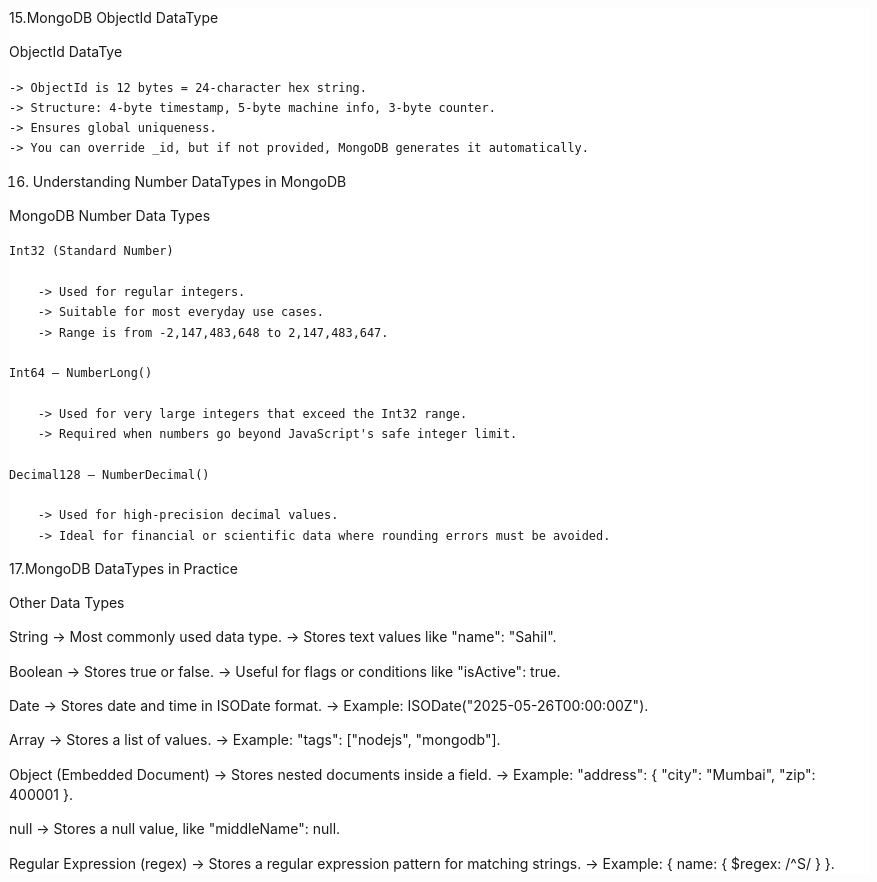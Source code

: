 

15.MongoDB ObjectId DataType

ObjectId DataTye

    -> ObjectId is 12 bytes = 24-character hex string.
    -> Structure: 4-byte timestamp, 5-byte machine info, 3-byte counter.
    -> Ensures global uniqueness.
    -> You can override _id, but if not provided, MongoDB generates it automatically.


16. Understanding Number DataTypes in MongoDB

MongoDB Number Data Types

    Int32 (Standard Number)

        -> Used for regular integers.
        -> Suitable for most everyday use cases.
        -> Range is from -2,147,483,648 to 2,147,483,647.

    Int64 – NumberLong()

        -> Used for very large integers that exceed the Int32 range.
        -> Required when numbers go beyond JavaScript's safe integer limit.

    Decimal128 – NumberDecimal()

        -> Used for high-precision decimal values.
        -> Ideal for financial or scientific data where rounding errors must be avoided.


  17.MongoDB DataTypes in Practice

Other Data Types

String
    -> Most commonly used data type.
    -> Stores text values like "name": "Sahil".

Boolean
    -> Stores true or false.
    -> Useful for flags or conditions like "isActive": true.

Date
    -> Stores date and time in ISODate format.
    -> Example: ISODate("2025-05-26T00:00:00Z").

Array
    -> Stores a list of values.
    -> Example: "tags": ["nodejs", "mongodb"].

Object (Embedded Document)
    -> Stores nested documents inside a field.
    -> Example: "address": { "city": "Mumbai", "zip": 400001 }.

null
    -> Stores a null value, like "middleName": null.

Regular Expression (regex)
    -> Stores a regular expression pattern for matching strings.
    -> Example: { name: { $regex: /^S/ } }.
